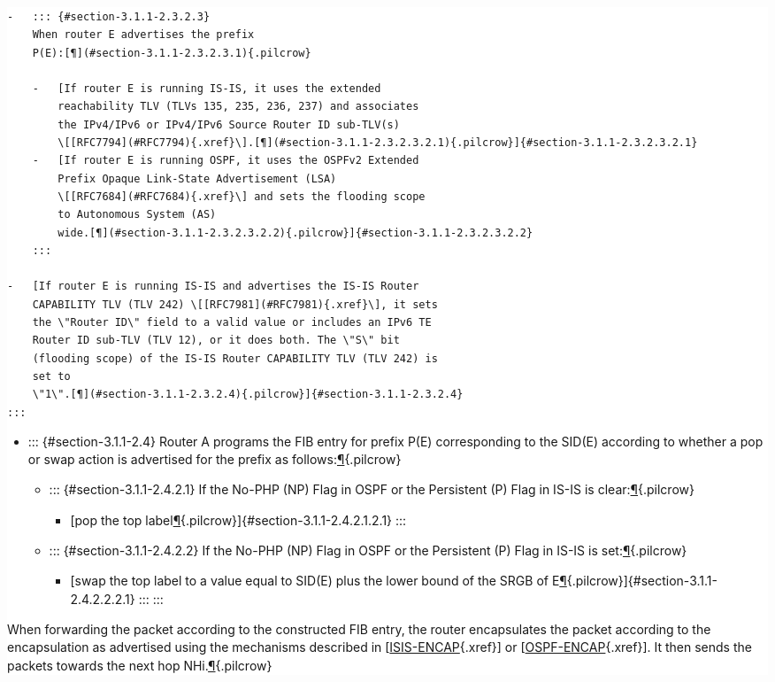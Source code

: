     -   ::: {#section-3.1.1-2.3.2.3}
        When router E advertises the prefix
        P(E):[¶](#section-3.1.1-2.3.2.3.1){.pilcrow}

        -   [If router E is running IS-IS, it uses the extended
            reachability TLV (TLVs 135, 235, 236, 237) and associates
            the IPv4/IPv6 or IPv4/IPv6 Source Router ID sub-TLV(s)
            \[[RFC7794](#RFC7794){.xref}\].[¶](#section-3.1.1-2.3.2.3.2.1){.pilcrow}]{#section-3.1.1-2.3.2.3.2.1}
        -   [If router E is running OSPF, it uses the OSPFv2 Extended
            Prefix Opaque Link-State Advertisement (LSA)
            \[[RFC7684](#RFC7684){.xref}\] and sets the flooding scope
            to Autonomous System (AS)
            wide.[¶](#section-3.1.1-2.3.2.3.2.2){.pilcrow}]{#section-3.1.1-2.3.2.3.2.2}
        :::

    -   [If router E is running IS-IS and advertises the IS-IS Router
        CAPABILITY TLV (TLV 242) \[[RFC7981](#RFC7981){.xref}\], it sets
        the \"Router ID\" field to a valid value or includes an IPv6 TE
        Router ID sub-TLV (TLV 12), or it does both. The \"S\" bit
        (flooding scope) of the IS-IS Router CAPABILITY TLV (TLV 242) is
        set to
        \"1\".[¶](#section-3.1.1-2.3.2.4){.pilcrow}]{#section-3.1.1-2.3.2.4}
    :::

-   ::: {#section-3.1.1-2.4}
    Router A programs the FIB entry for prefix P(E) corresponding to the
    SID(E) according to whether a pop or swap action is advertised for
    the prefix as follows:[¶](#section-3.1.1-2.4.1){.pilcrow}

    -   ::: {#section-3.1.1-2.4.2.1}
        If the No-PHP (NP) Flag in OSPF or the Persistent (P) Flag in
        IS-IS is clear:[¶](#section-3.1.1-2.4.2.1.1){.pilcrow}

        -   [pop the top
            label[¶](#section-3.1.1-2.4.2.1.2.1){.pilcrow}]{#section-3.1.1-2.4.2.1.2.1}
        :::

    -   ::: {#section-3.1.1-2.4.2.2}
        If the No-PHP (NP) Flag in OSPF or the Persistent (P) Flag in
        IS-IS is set:[¶](#section-3.1.1-2.4.2.2.1){.pilcrow}

        -   [swap the top label to a value equal to SID(E) plus the
            lower bound of the SRGB of
            E[¶](#section-3.1.1-2.4.2.2.2.1){.pilcrow}]{#section-3.1.1-2.4.2.2.2.1}
        :::
    :::

When forwarding the packet according to the constructed FIB entry, the
router encapsulates the packet according to the encapsulation as
advertised using the mechanisms described in
\[[ISIS-ENCAP](#I-D.ietf-isis-encapsulation-cap){.xref}\] or
\[[OSPF-ENCAP](#I-D.ietf-ospf-encapsulation-cap){.xref}\]. It then sends
the packets towards the next hop NHi.[¶](#section-3.1.1-3){.pilcrow}
